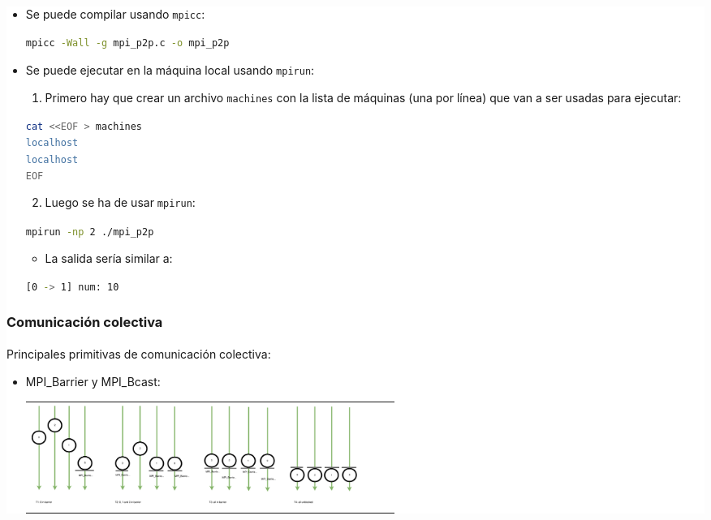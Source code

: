 * Se puede compilar usando `mpicc`:
   ``` bash
  mpicc -Wall -g mpi_p2p.c -o mpi_p2p
   ```

* Se puede ejecutar en la máquina local usando `mpirun`:
  1. Primero hay que crear un archivo `machines` con la lista de máquinas (una por línea) que van a ser usadas para ejecutar:
    ``` bash
    cat <<EOF > machines
    localhost
    localhost
    EOF
    ```
  2. Luego se ha de usar `mpirun`:
    ``` bash
    mpirun -np 2 ./mpi_p2p
    ```
   * La salida sería similar a:
    ``` bash
    [0 -> 1] num: 10
    ```


### Comunicación colectiva

Principales primitivas de comunicación colectiva:
* MPI_Barrier y MPI_Bcast:
  <html>
    <table border="0">
        <tr>
            <td><img alt="MPI_Barrier"   src="https://raw.githubusercontent.com/acaldero/uc3m_sd/main/materiales/tema-pasomensajes/ssdd_mpi/mpi_barrier.svg" height="125"></td>
            <td><img width="25" height="1"></td>